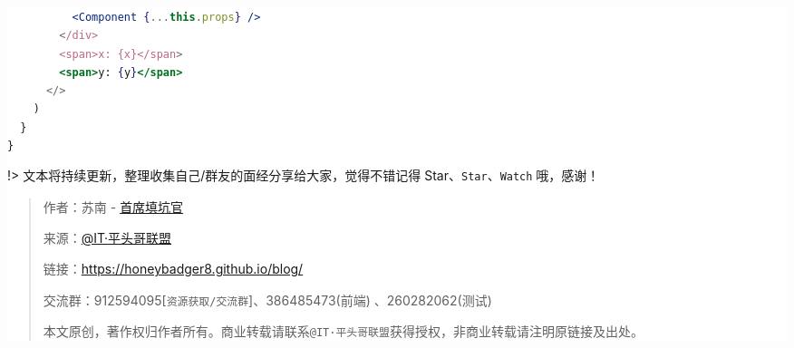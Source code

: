 ```jsx
          <Component {...this.props} />
        </div>
        <span>x: {x}</span>
        <span>y: {y}</span>
      </>
    )
  }
}
```

!> 文本将持续更新，整理收集自己/群友的面经分享给大家，觉得不错记得 Star、`Star`、`Watch` 哦，感谢！

> 作者：苏南 - [首席填坑官](https://github.com/meibin08/ "首席填坑官")
>
> 来源：[@IT·平头哥联盟](https://honeybadger8.github.io/blog/ "@IT·平头哥联盟")
> 
> 链接：https://honeybadger8.github.io/blog/
> 
> 交流群：912594095[`资源获取/交流群`]、386485473(前端) 、260282062(测试)
>
> 本文原创，著作权归作者所有。商业转载请联系`@IT·平头哥联盟`获得授权，非商业转载请注明原链接及出处。 







